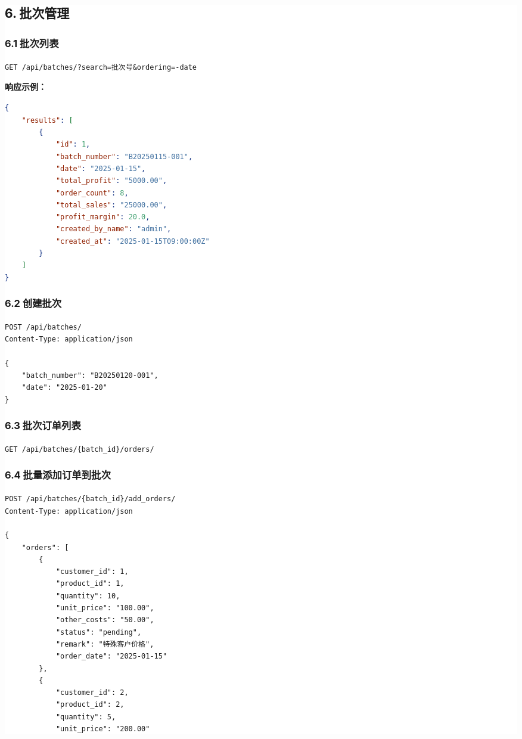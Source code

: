 ## 6. 批次管理

### 6.1 批次列表
```http
GET /api/batches/?search=批次号&ordering=-date
```

**响应示例：**
```json
{
    "results": [
        {
            "id": 1,
            "batch_number": "B20250115-001",
            "date": "2025-01-15",
            "total_profit": "5000.00",
            "order_count": 8,
            "total_sales": "25000.00",
            "profit_margin": 20.0,
            "created_by_name": "admin",
            "created_at": "2025-01-15T09:00:00Z"
        }
    ]
}
```

### 6.2 创建批次
```http
POST /api/batches/
Content-Type: application/json

{
    "batch_number": "B20250120-001",
    "date": "2025-01-20"
}
```

### 6.3 批次订单列表
```http
GET /api/batches/{batch_id}/orders/
```

### 6.4 批量添加订单到批次
```http
POST /api/batches/{batch_id}/add_orders/
Content-Type: application/json

{
    "orders": [
        {
            "customer_id": 1,
            "product_id": 1,
            "quantity": 10,
            "unit_price": "100.00",
            "other_costs": "50.00",
            "status": "pending",
            "remark": "特殊客户价格",
            "order_date": "2025-01-15"
        },
        {
            "customer_id": 2,
            "product_id": 2,
            "quantity": 5,
            "unit_price": "200.00"
```